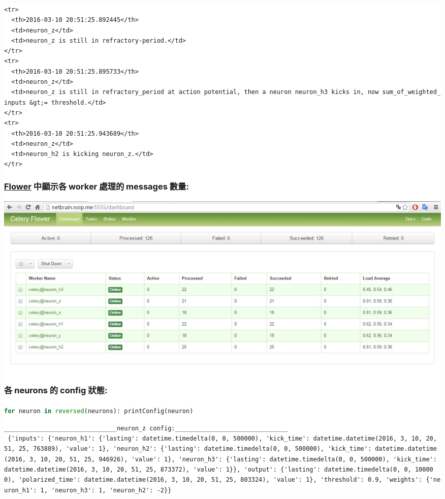     <tr>
      <th>2016-03-10 20:51:25.892445</th>
      <td>neuron_z</td>
      <td>neuron_z is still in refractory-period.</td>
    </tr>
    <tr>
      <th>2016-03-10 20:51:25.895733</th>
      <td>neuron_z</td>
      <td>neuron_z is still in refractory_period at action potential, then a neuron neuron_h3 kicks in, now sum_of_weighted_inputs &gt;= threshold.</td>
    </tr>
    <tr>
      <th>2016-03-10 20:51:25.943689</th>
      <td>neuron_z</td>
      <td>neuron_h2 is kicking neuron_z.</td>
    </tr>
  </tbody>
</table>
</div>



### [Flower](http://192.168.0.114:5555) 中顯示各 worker 處理的 messages 數量:

![各 neuron 的活動次數](https://github.com/Wei1234c/IOTasBrain/raw/master/celery_projects/jpgs/flower2.jpg "各 neuron 的活動次數")

### 各 neurons 的 config 狀態:


```python
for neuron in reversed(neurons): printConfig(neuron)
```

    _______________________________neuron_z config:_______________________________
     {'inputs': {'neuron_h1': {'lasting': datetime.timedelta(0, 0, 500000), 'kick_time': datetime.datetime(2016, 3, 10, 20, 51, 25, 763889), 'value': 1}, 'neuron_h2': {'lasting': datetime.timedelta(0, 0, 500000), 'kick_time': datetime.datetime(2016, 3, 10, 20, 51, 25, 946926), 'value': 1}, 'neuron_h3': {'lasting': datetime.timedelta(0, 0, 500000), 'kick_time': datetime.datetime(2016, 3, 10, 20, 51, 25, 873372), 'value': 1}}, 'output': {'lasting': datetime.timedelta(0, 0, 100000), 'polarized_time': datetime.datetime(2016, 3, 10, 20, 51, 25, 803324), 'value': 1}, 'threshold': 0.9, 'weights': {'neuron_h1': 1, 'neuron_h3': 1, 'neuron_h2': -2}}
    